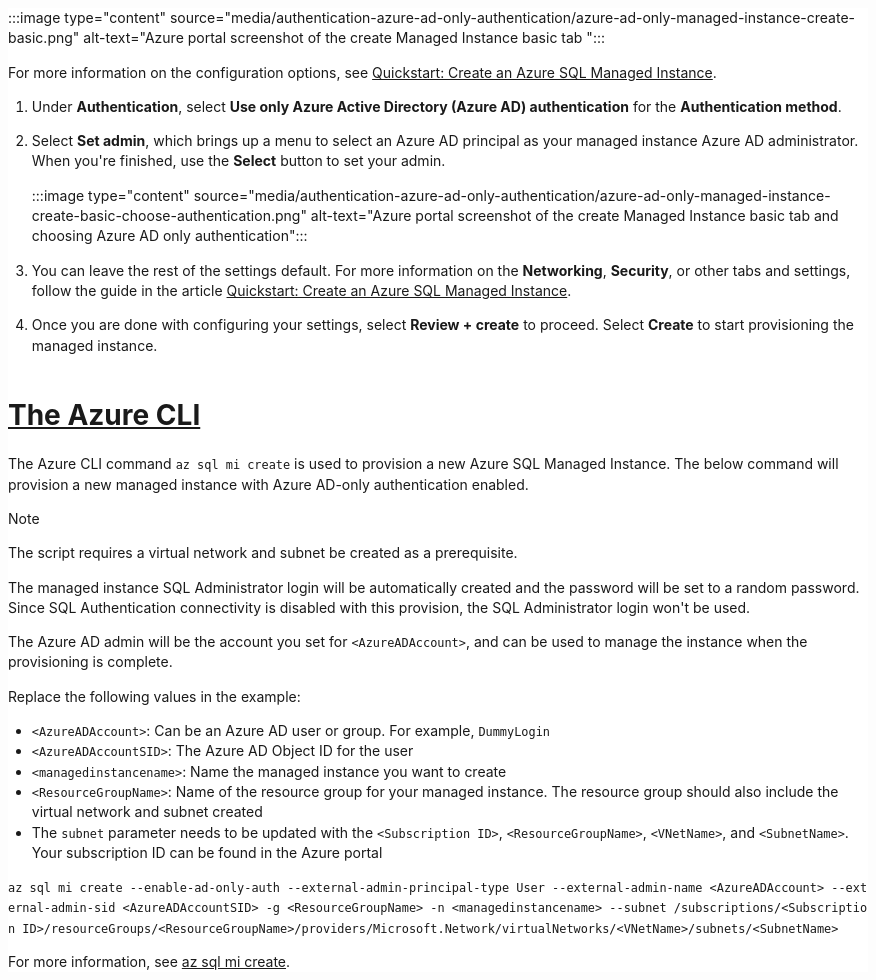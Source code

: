    :::image type="content" source="media/authentication-azure-ad-only-authentication/azure-ad-only-managed-instance-create-basic.png" alt-text="Azure portal screenshot of the create Managed Instance basic tab ":::

   For more information on the configuration options, see [Quickstart: Create an Azure SQL Managed Instance](../managed-instance/instance-create-quickstart.md).

1. Under **Authentication**, select **Use only Azure Active Directory (Azure AD) authentication** for the **Authentication method**.

1. Select **Set admin**, which brings up a menu to select an Azure AD principal as your managed instance Azure AD administrator. When you're finished, use the **Select** button to set your admin.

   :::image type="content" source="media/authentication-azure-ad-only-authentication/azure-ad-only-managed-instance-create-basic-choose-authentication.png" alt-text="Azure portal screenshot of the create Managed Instance basic tab and choosing Azure AD only authentication":::

1. You can leave the rest of the settings default. For more information on the **Networking**, **Security**, or other tabs and settings, follow the guide in the article [Quickstart: Create an Azure SQL Managed Instance](../managed-instance/instance-create-quickstart.md).

1. Once you are done with configuring your settings, select **Review + create** to proceed. Select **Create** to start provisioning the managed instance.

# [The Azure CLI](#tab/azure-cli)

The Azure CLI command `az sql mi create` is used to provision a new Azure SQL Managed Instance. The below command will provision a new managed instance with Azure AD-only authentication enabled.

> [!NOTE]
> The script requires a virtual network and subnet be created as a prerequisite.

The managed instance SQL Administrator login will be automatically created and the password will be set to a random password. Since SQL Authentication connectivity is disabled with this provision, the SQL Administrator login won't be used.

The Azure AD admin will be the account you set for `<AzureADAccount>`, and can be used to manage the instance when the provisioning is complete.

Replace the following values in the example:

- `<AzureADAccount>`: Can be an Azure AD user or group. For example, `DummyLogin`
- `<AzureADAccountSID>`: The Azure AD Object ID for the user
- `<managedinstancename>`: Name the managed instance you want to create
- `<ResourceGroupName>`: Name of the resource group for your managed instance. The resource group should also include the virtual network and subnet created
- The `subnet` parameter needs to be updated with the `<Subscription ID>`, `<ResourceGroupName>`, `<VNetName>`, and `<SubnetName>`. Your subscription ID can be found in the Azure portal

```azurecli
az sql mi create --enable-ad-only-auth --external-admin-principal-type User --external-admin-name <AzureADAccount> --external-admin-sid <AzureADAccountSID> -g <ResourceGroupName> -n <managedinstancename> --subnet /subscriptions/<Subscription ID>/resourceGroups/<ResourceGroupName>/providers/Microsoft.Network/virtualNetworks/<VNetName>/subnets/<SubnetName>
```

For more information, see [az sql mi create](/cli/azure/sql/mi#az_sql_mi_create).
